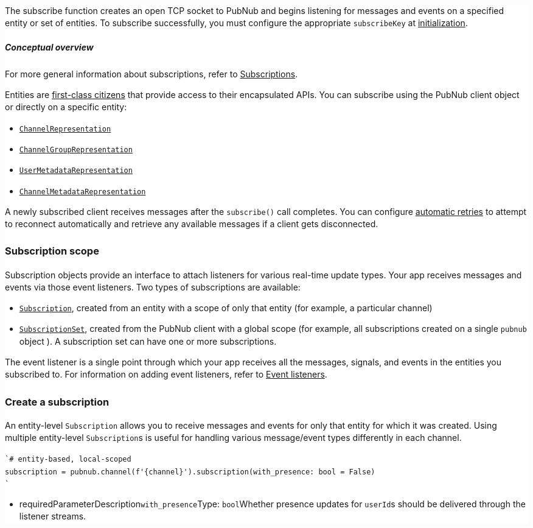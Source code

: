 The subscribe function creates an open TCP socket to PubNub and begins listening for messages and events on a specified entity or set of entities. To subscribe successfully, you must configure the appropriate `subscribeKey` at [initialization](/docs/sdks/python/api-reference/configuration).

##### Conceptual overview

For more general information about subscriptions, refer to [Subscriptions](/docs/general/channels/subscribe).

Entities are [first-class citizens](https://en.wikipedia.org/wiki/First-class_citizen) that provide access to their encapsulated APIs. You can subscribe using the PubNub client object or directly on a specific entity:

- [`ChannelRepresentation`](#create-channels)

- [`ChannelGroupRepresentation`](#create-channel-groups)

- [`UserMetadataRepresentation`](#create-user-metadata)

- [`ChannelMetadataRepresentation`](#create-channel-metadata)

A newly subscribed client receives messages after the `subscribe()` call completes. You can configure [automatic retries](/docs/sdks/python/api-reference/configuration#configuration) to attempt to reconnect automatically and retrieve any available messages if a client gets disconnected.

### Subscription scope[​](#subscription-scope)

Subscription objects provide an interface to attach listeners for various real-time update types. Your app receives messages and events via those event listeners. Two types of subscriptions are available:

- [`Subscription`](#create-a-subscription), created from an entity with a scope of only that entity (for example, a particular channel)

- [`SubscriptionSet`](#create-a-subscription-set), created from the PubNub client with a global scope (for example, all subscriptions created on a single `pubnub` object ). A subscription set can have one or more subscriptions.

  

The event listener is a single point through which your app receives all the messages, signals, and events in the entities you subscribed to. For information on adding event listeners, refer to [Event listeners](#event-listeners).

### Create a subscription[​](#create-a-subscription)

An entity-level `Subscription` allows you to receive messages and events for only that entity for which it was created. Using multiple entity-level `Subscription`s is useful for handling various message/event types differently in each channel.

```
`# entity-based, local-scoped  
subscription = pubnub.channel(f'{channel}').subscription(with_presence: bool = False)  
`
```

*  requiredParameterDescription`with_presence`Type: `bool`Whether presence updates for `userId`s should be delivered through the listener streams.   
   